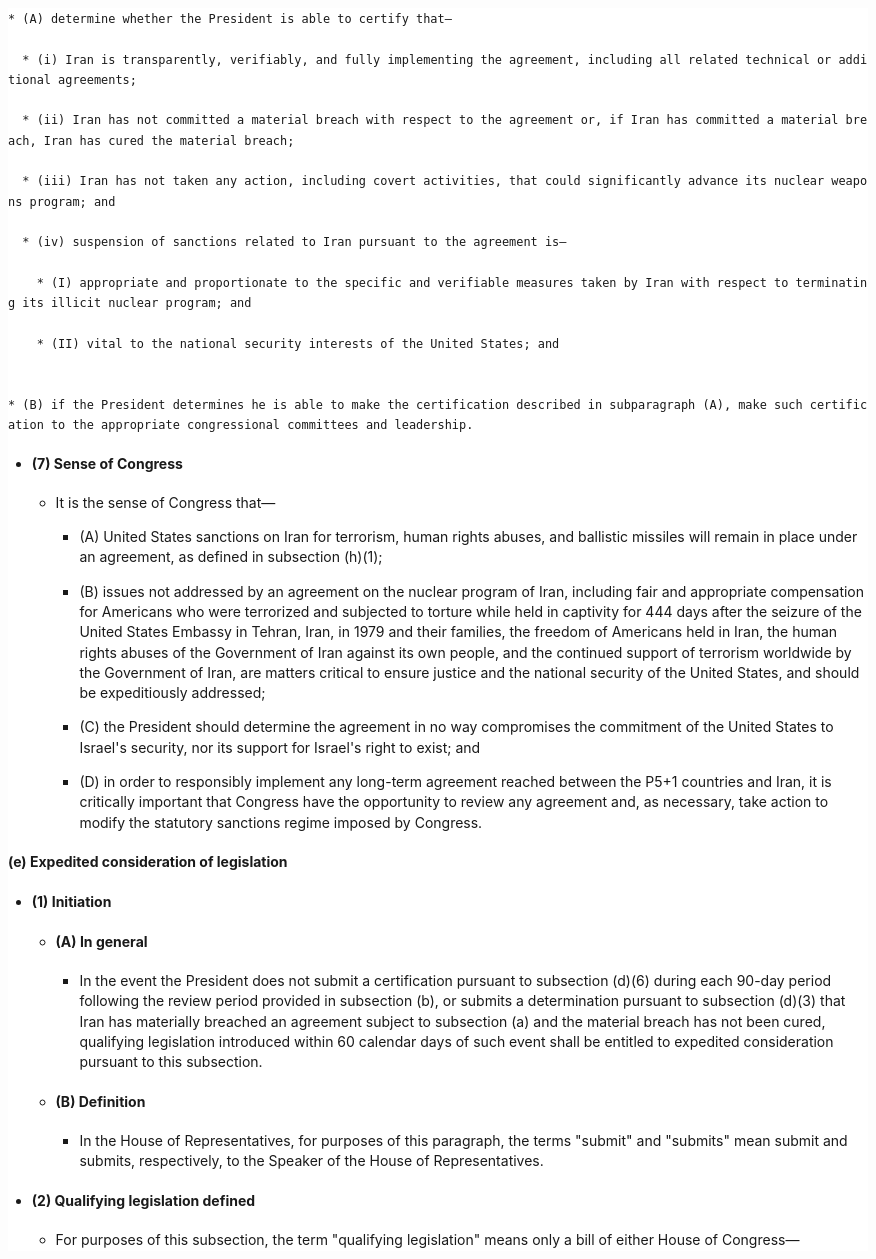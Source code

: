     * (A) determine whether the President is able to certify that—

      * (i) Iran is transparently, verifiably, and fully implementing the agreement, including all related technical or additional agreements;

      * (ii) Iran has not committed a material breach with respect to the agreement or, if Iran has committed a material breach, Iran has cured the material breach;

      * (iii) Iran has not taken any action, including covert activities, that could significantly advance its nuclear weapons program; and

      * (iv) suspension of sanctions related to Iran pursuant to the agreement is—

        * (I) appropriate and proportionate to the specific and verifiable measures taken by Iran with respect to terminating its illicit nuclear program; and

        * (II) vital to the national security interests of the United States; and


    * (B) if the President determines he is able to make the certification described in subparagraph (A), make such certification to the appropriate congressional committees and leadership.

* #### (7) Sense of Congress
  * It is the sense of Congress that—

    * (A) United States sanctions on Iran for terrorism, human rights abuses, and ballistic missiles will remain in place under an agreement, as defined in subsection (h)(1);

    * (B) issues not addressed by an agreement on the nuclear program of Iran, including fair and appropriate compensation for Americans who were terrorized and subjected to torture while held in captivity for 444 days after the seizure of the United States Embassy in Tehran, Iran, in 1979 and their families, the freedom of Americans held in Iran, the human rights abuses of the Government of Iran against its own people, and the continued support of terrorism worldwide by the Government of Iran, are matters critical to ensure justice and the national security of the United States, and should be expeditiously addressed;

    * (C) the President should determine the agreement in no way compromises the commitment of the United States to Israel's security, nor its support for Israel's right to exist; and

    * (D) in order to responsibly implement any long-term agreement reached between the P5+1 countries and Iran, it is critically important that Congress have the opportunity to review any agreement and, as necessary, take action to modify the statutory sanctions regime imposed by Congress.

#### (e) Expedited consideration of legislation
* #### (1) Initiation
  * #### (A) In general
    * In the event the President does not submit a certification pursuant to subsection (d)(6) during each 90-day period following the review period provided in subsection (b), or submits a determination pursuant to subsection (d)(3) that Iran has materially breached an agreement subject to subsection (a) and the material breach has not been cured, qualifying legislation introduced within 60 calendar days of such event shall be entitled to expedited consideration pursuant to this subsection.

  * #### (B) Definition
    * In the House of Representatives, for purposes of this paragraph, the terms "submit" and "submits" mean submit and submits, respectively, to the Speaker of the House of Representatives.

* #### (2) Qualifying legislation defined
  * For purposes of this subsection, the term "qualifying legislation" means only a bill of either House of Congress—
